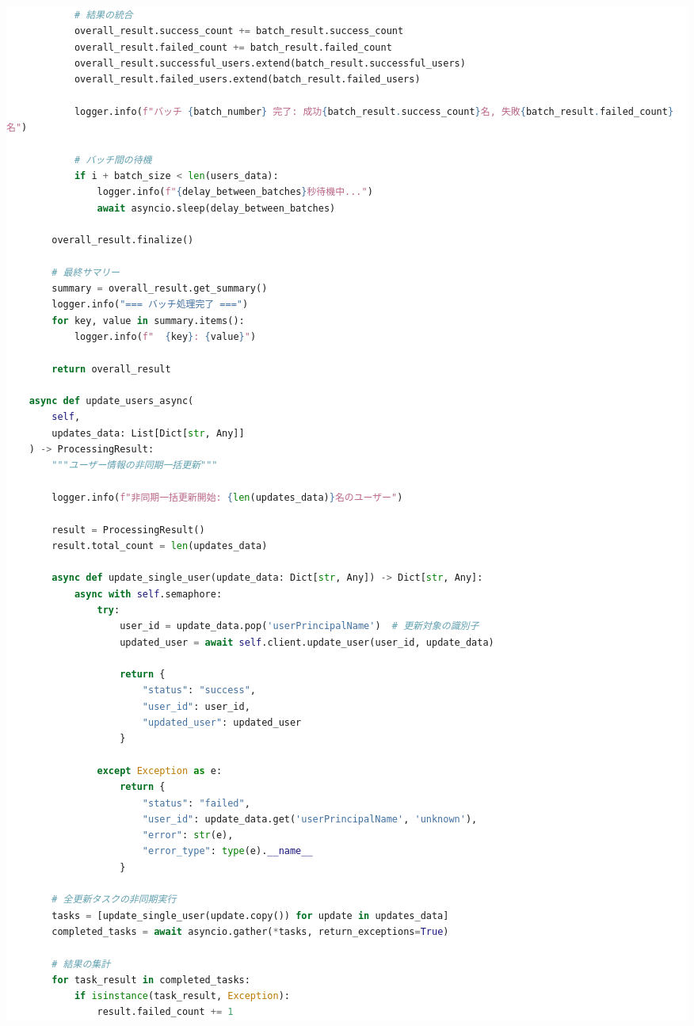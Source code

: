 ```python
            # 結果の統合
            overall_result.success_count += batch_result.success_count
            overall_result.failed_count += batch_result.failed_count
            overall_result.successful_users.extend(batch_result.successful_users)
            overall_result.failed_users.extend(batch_result.failed_users)
            
            logger.info(f"バッチ {batch_number} 完了: 成功{batch_result.success_count}名, 失敗{batch_result.failed_count}名")
            
            # バッチ間の待機
            if i + batch_size < len(users_data):
                logger.info(f"{delay_between_batches}秒待機中...")
                await asyncio.sleep(delay_between_batches)
        
        overall_result.finalize()
        
        # 最終サマリー
        summary = overall_result.get_summary()
        logger.info("=== バッチ処理完了 ===")
        for key, value in summary.items():
            logger.info(f"  {key}: {value}")
        
        return overall_result
    
    async def update_users_async(
        self,
        updates_data: List[Dict[str, Any]]
    ) -> ProcessingResult:
        """ユーザー情報の非同期一括更新"""
        
        logger.info(f"非同期一括更新開始: {len(updates_data)}名のユーザー")
        
        result = ProcessingResult()
        result.total_count = len(updates_data)
        
        async def update_single_user(update_data: Dict[str, Any]) -> Dict[str, Any]:
            async with self.semaphore:
                try:
                    user_id = update_data.pop('userPrincipalName')  # 更新対象の識別子
                    updated_user = await self.client.update_user(user_id, update_data)
                    
                    return {
                        "status": "success",
                        "user_id": user_id,
                        "updated_user": updated_user
                    }
                    
                except Exception as e:
                    return {
                        "status": "failed",
                        "user_id": update_data.get('userPrincipalName', 'unknown'),
                        "error": str(e),
                        "error_type": type(e).__name__
                    }
        
        # 全更新タスクの非同期実行
        tasks = [update_single_user(update.copy()) for update in updates_data]
        completed_tasks = await asyncio.gather(*tasks, return_exceptions=True)
        
        # 結果の集計
        for task_result in completed_tasks:
            if isinstance(task_result, Exception):
                result.failed_count += 1
```
